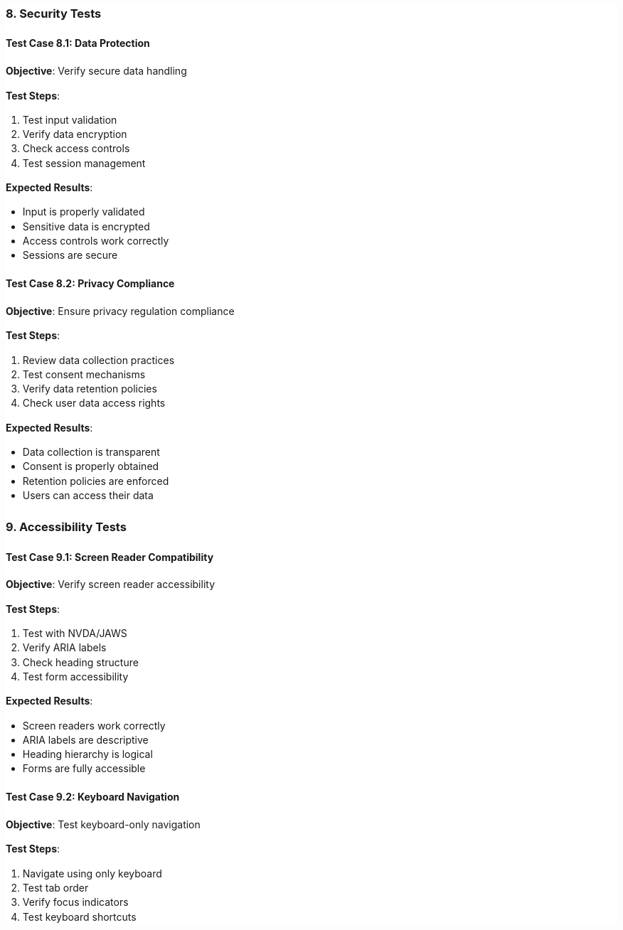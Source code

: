 ### 8. Security Tests

#### Test Case 8.1: Data Protection
**Objective**: Verify secure data handling

**Test Steps**:
1. Test input validation
2. Verify data encryption
3. Check access controls
4. Test session management

**Expected Results**:
- Input is properly validated
- Sensitive data is encrypted
- Access controls work correctly
- Sessions are secure

#### Test Case 8.2: Privacy Compliance
**Objective**: Ensure privacy regulation compliance

**Test Steps**:
1. Review data collection practices
2. Test consent mechanisms
3. Verify data retention policies
4. Check user data access rights

**Expected Results**:
- Data collection is transparent
- Consent is properly obtained
- Retention policies are enforced
- Users can access their data

### 9. Accessibility Tests

#### Test Case 9.1: Screen Reader Compatibility
**Objective**: Verify screen reader accessibility

**Test Steps**:
1. Test with NVDA/JAWS
2. Verify ARIA labels
3. Check heading structure
4. Test form accessibility

**Expected Results**:
- Screen readers work correctly
- ARIA labels are descriptive
- Heading hierarchy is logical
- Forms are fully accessible

#### Test Case 9.2: Keyboard Navigation
**Objective**: Test keyboard-only navigation

**Test Steps**:
1. Navigate using only keyboard
2. Test tab order
3. Verify focus indicators
4. Test keyboard shortcuts
